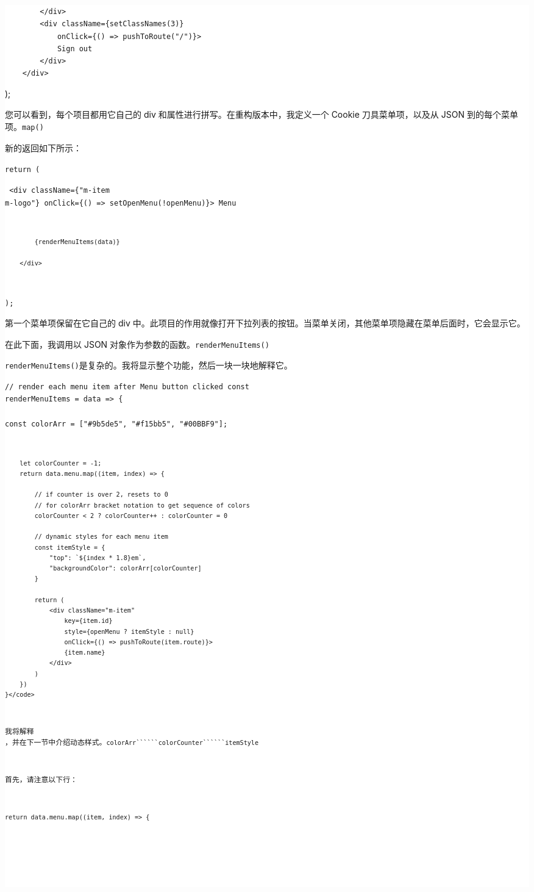             </div>
            <div className={setClassNames(3)}
                onClick={() => pushToRoute("/")}>
                Sign out
            </div>
        </div>
  );</code> 

<font _mstmutation="1" _msthash="292409" _msttexthash="713595181">您可以看到，每个项目都用它自己的 div 和属性进行拼写。在重构版本中，我定义一个 Cookie 刀具菜单项，以及从 JSON 到的每个菜单项。</font>```map()```

<font _mstmutation="1" _msthash="292708" _msttexthash="41750124">新的返回如下所示：</font>

  <code>return (
        <div className="Menu">
            <div className={"m-item m-logo"}
                onClick={() => setOpenMenu(!openMenu)}>
                Menu
            </div>

            {renderMenuItems(data)}

        </div>
  );</code> 

第一个菜单项保留在它自己的 div 中。此项目的作用就像打开下拉列表的按钮。当菜单关闭，其他菜单项隐藏在菜单后面时，它会显示它。

<font _mstmutation="1" _msthash="290901" _msttexthash="115612068">在此下面，我调用以 JSON 对象作为参数的函数。</font>```renderMenuItems()```

```renderMenuItems()```<font _mstmutation="1" _msthash="291200" _msttexthash="162067178">是复杂的。我将显示整个功能，然后一块一块地解释它。</font>

  <code>// render each menu item after Menu button clicked
    const renderMenuItems = data => {    
        const colorArr = ["#9b5de5", "#f15bb5", "#00BBF9"];

        let colorCounter = -1;
        return data.menu.map((item, index) => {

            // if counter is over 2, resets to 0
            // for colorArr bracket notation to get sequence of colors
            colorCounter < 2 ? colorCounter++ : colorCounter = 0

            // dynamic styles for each menu item 
            const itemStyle = {
                "top": `${index * 1.8}em`,
                "backgroundColor": colorArr[colorCounter]
            }

            return (
                <div className="m-item"
                    key={item.id}
                    style={openMenu ? itemStyle : null}
                    onClick={() => pushToRoute(item.route)}>
                    {item.name}
                </div>
            )
        })
    }</code> 

<font _mstmutation="1" _msthash="291798" _msttexthash="93188238">我将解释 ，并在下一节中介绍动态样式。</font>```colorArr``````colorCounter``````itemStyle```

<font _mstmutation="1" _msthash="292097" _msttexthash="53339195">首先，请注意以下行：</font>

  <code>return data.menu.map((item, index) => {</code> 

```